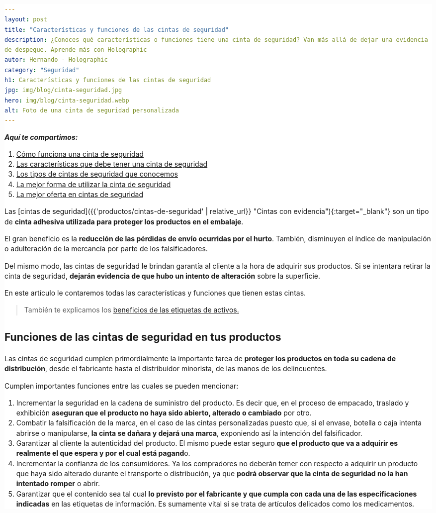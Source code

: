 ```yaml
---
layout: post
title: "Características y funciones de las cintas de seguridad"
description: ¿Conoces qué características o funciones tiene una cinta de seguridad? Van más allá de dejar una evidencia de despegue. Aprende más con Holographic
autor: Hernando - Holographic
category: "Seguridad"
h1: Características y funciones de las cintas de seguridad
jpg: img/blog/cinta-seguridad.jpg
hero: img/blog/cinta-seguridad.webp
alt: Foto de una cinta de seguridad personalizada
---
```

***Aquí te compartimos:***

1. [Cómo funciona una cinta de seguridad](#funciones-de-las-cintas-de-seguridad-en-tus-productos)
2. [Las características que debe tener una cinta de seguridad](#características-principales-de-las-cintas-de-seguridad)
3. [Los tipos de cintas de seguridad que conocemos](#cinta-de-seguridad-estándar-protege-tus-pertenencias-con-los-mejores-productos)
4. [La mejor forma de utilizar la cinta de seguridad](#cómo-utilizar-la-cinta-de-seguridad-de-forma-efectiva)
5. [La mejor oferta en cintas de seguridad](#compra-tus-cintas-de-seguridad-en-línea-con-holographic)

Las [cintas de seguridad]({{'productos/cintas-de-seguridad' | relative_url}} "Cintas con evidencia"){:target="_blank"} son un tipo de **cinta adhesiva utilizada para proteger los productos en el embalaje**.

El gran beneficio es la **reducción de las pérdidas de envío ocurridas por el hurto**. También, disminuyen el índice de manipulación o adulteración de la mercancía por parte de los falsificadores.

Del mismo modo, las cintas de seguridad le brindan garantía al cliente a la hora de adquirir sus productos. Si se intentara retirar la cinta de seguridad, **dejarán evidencia de que hubo un intento de alteración** sobre la superficie.

En este artículo le contaremos todas las características y funciones que tienen estas cintas.

> También te explicamos los [beneficios de las etiquetas de activos.](https://holographic.com.co/beneficios-etiquetas-activos/)

## Funciones de las cintas de seguridad en tus productos

Las cintas de seguridad cumplen primordialmente la importante tarea de **proteger los productos en toda su cadena de distribución**, desde el fabricante hasta el distribuidor minorista, de las manos de los delincuentes.

Cumplen importantes funciones entre las cuales se pueden mencionar:

1. Incrementar la seguridad en la cadena de suministro del producto. Es decir que, en el proceso de empacado, traslado y exhibición **aseguran que el producto no haya sido abierto, alterado o cambiado** por otro.
2. Combatir la falsificación de la marca, en el caso de las cintas personalizadas puesto que, si el envase, botella o caja intenta abrirse o manipularse, **la cinta se dañara y dejará una marca**, exponiendo así la intención del falsificador.
3. Garantizar al cliente la autenticidad del producto. El mismo puede estar seguro **que el producto que va a adquirir es realmente el que espera y por el cual está pagand**o.
4. Incrementar la confianza de los consumidores. Ya los compradores no deberán temer con respecto a adquirir un producto que haya sido alterado durante el transporte o distribución, ya que **podrá observar que la cinta de seguridad no la han intentado romper** o abrir.
5. Garantizar que el contenido sea tal cual **lo previsto por el fabricante y que cumpla con cada una de las especificaciones indicadas** en las etiquetas de información. Es sumamente vital si se trata de artículos delicados como los medicamentos.